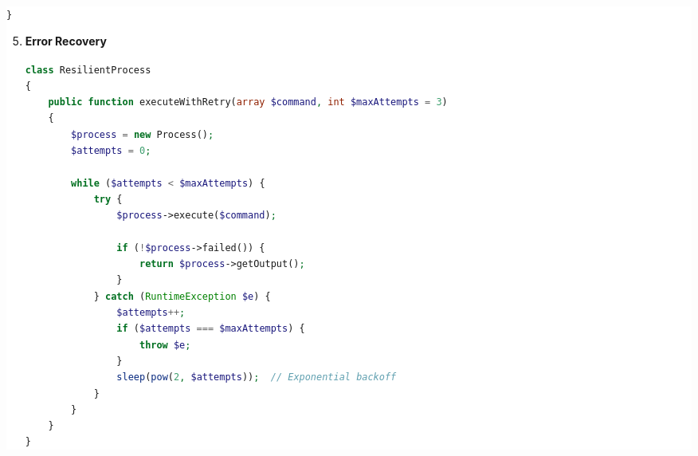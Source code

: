    ```php
   }
   ```

5. **Error Recovery**
   ```php
   class ResilientProcess
   {
       public function executeWithRetry(array $command, int $maxAttempts = 3)
       {
           $process = new Process();
           $attempts = 0;
           
           while ($attempts < $maxAttempts) {
               try {
                   $process->execute($command);
                   
                   if (!$process->failed()) {
                       return $process->getOutput();
                   }
               } catch (RuntimeException $e) {
                   $attempts++;
                   if ($attempts === $maxAttempts) {
                       throw $e;
                   }
                   sleep(pow(2, $attempts));  // Exponential backoff
               }
           }
       }
   }
   ```
